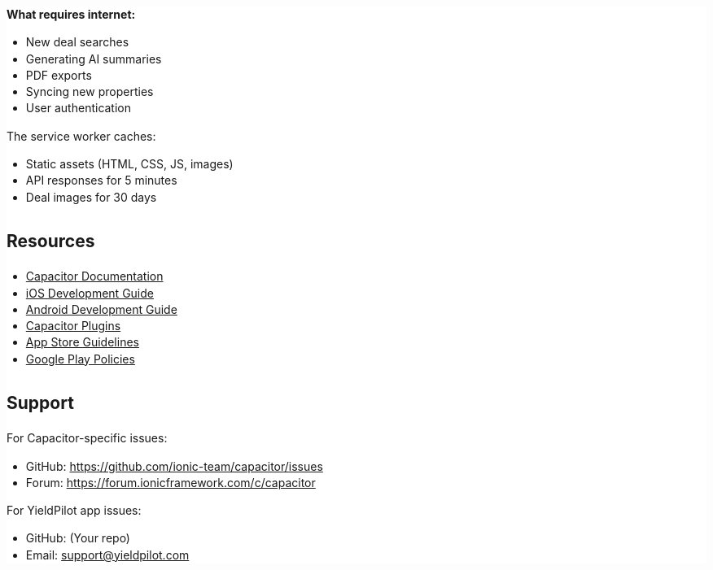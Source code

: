 **What requires internet:**
- New deal searches
- Generating AI summaries
- PDF exports
- Syncing new properties
- User authentication

The service worker caches:
- Static assets (HTML, CSS, JS, images)
- API responses for 5 minutes
- Deal images for 30 days

## Resources

- [Capacitor Documentation](https://capacitorjs.com/docs)
- [iOS Development Guide](https://capacitorjs.com/docs/ios)
- [Android Development Guide](https://capacitorjs.com/docs/android)
- [Capacitor Plugins](https://capacitorjs.com/docs/plugins)
- [App Store Guidelines](https://developer.apple.com/app-store/review/guidelines/)
- [Google Play Policies](https://play.google.com/about/developer-content-policy/)

## Support

For Capacitor-specific issues:
- GitHub: https://github.com/ionic-team/capacitor/issues
- Forum: https://forum.ionicframework.com/c/capacitor

For YieldPilot app issues:
- GitHub: (Your repo)
- Email: support@yieldpilot.com
